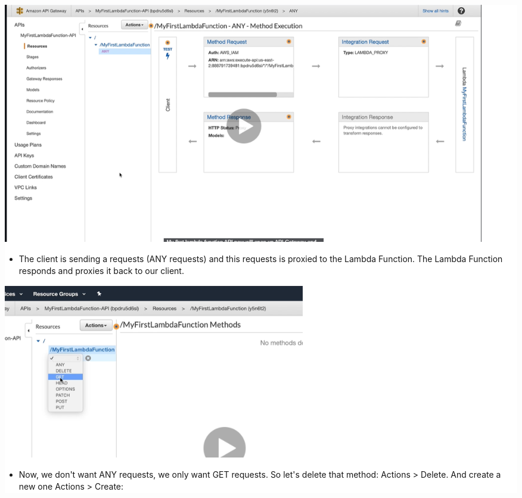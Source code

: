 <img src="imgs\img12.PNG" width="800px" />

- The client is sending a requests (ANY requests) and this requests is proxied to the Lambda Function. The Lambda Function responds and proxies it back to our client. 

<img src="imgs\img13.PNG" width="500px" />

- Now, we don't want ANY requests, we only want GET requests. So let's delete that method: Actions > Delete. And create a new one Actions > Create:
